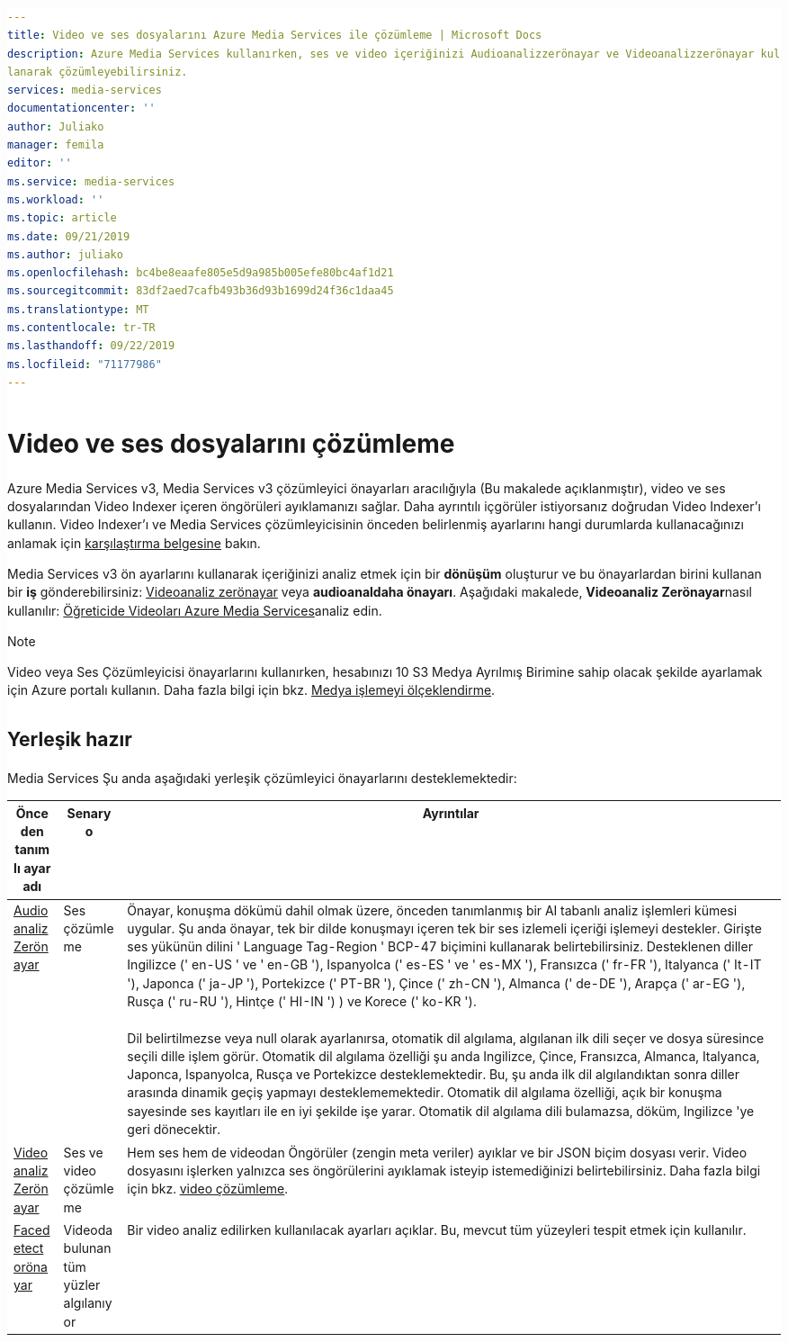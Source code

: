 ```yaml
---
title: Video ve ses dosyalarını Azure Media Services ile çözümleme | Microsoft Docs
description: Azure Media Services kullanırken, ses ve video içeriğinizi Audioanalizzerönayar ve Videoanalizzerönayar kullanarak çözümleyebilirsiniz.
services: media-services
documentationcenter: ''
author: Juliako
manager: femila
editor: ''
ms.service: media-services
ms.workload: ''
ms.topic: article
ms.date: 09/21/2019
ms.author: juliako
ms.openlocfilehash: bc4be8eaafe805e5d9a985b005efe80bc4af1d21
ms.sourcegitcommit: 83df2aed7cafb493b36d93b1699d24f36c1daa45
ms.translationtype: MT
ms.contentlocale: tr-TR
ms.lasthandoff: 09/22/2019
ms.locfileid: "71177986"
---
```

# <a name="analyzing-video-and-audio-files"></a>Video ve ses dosyalarını çözümleme

Azure Media Services v3, Media Services v3 çözümleyici önayarları aracılığıyla (Bu makalede açıklanmıştır), video ve ses dosyalarından Video Indexer içeren öngörüleri ayıklamanızı sağlar. Daha ayrıntılı içgörüler istiyorsanız doğrudan Video Indexer’ı kullanın. Video Indexer’ı ve Media Services çözümleyicisinin önceden belirlenmiş ayarlarını hangi durumlarda kullanacağınızı anlamak için [karşılaştırma belgesine](../video-indexer/compare-video-indexer-with-media-services-presets.md) bakın.

Media Services v3 ön ayarlarını kullanarak içeriğinizi analiz etmek için bir **dönüşüm** oluşturur ve bu önayarlardan birini kullanan bir **iş** gönderebilirsiniz: [Videoanaliz zerönayar](https://docs.microsoft.com/rest/api/media/transforms/createorupdate#videoanalyzerpreset) veya **audioanaldaha önayarı**. Aşağıdaki makalede, **Videoanaliz Zerönayar**nasıl kullanılır: [Öğreticide Videoları Azure Media Services](analyze-videos-tutorial-with-api.md)analiz edin.

> [!NOTE]
> Video veya Ses Çözümleyicisi önayarlarını kullanırken, hesabınızı 10 S3 Medya Ayrılmış Birimine sahip olacak şekilde ayarlamak için Azure portalı kullanın. Daha fazla bilgi için bkz. [Medya işlemeyi ölçeklendirme](media-reserved-units-cli-how-to.md).

## <a name="built-in-presets"></a>Yerleşik hazır

Media Services Şu anda aşağıdaki yerleşik çözümleyici önayarlarını desteklemektedir:  

|**Önceden tanımlı ayar adı**|**Senaryo**|**Ayrıntılar**|
|---|---|---|
|[Audioanaliz Zerönayar](https://docs.microsoft.com/rest/api/media/transforms/createorupdate#audioanalyzerpreset)|Ses çözümleme|Önayar, konuşma dökümü dahil olmak üzere, önceden tanımlanmış bir AI tabanlı analiz işlemleri kümesi uygular. Şu anda önayar, tek bir dilde konuşmayı içeren tek bir ses izlemeli içeriği işlemeyi destekler. Girişte ses yükünün dilini ' Language Tag-Region ' BCP-47 biçimini kullanarak belirtebilirsiniz. Desteklenen diller Ingilizce (' en-US ' ve ' en-GB '), Ispanyolca (' es-ES ' ve ' es-MX '), Fransızca (' fr-FR '), Italyanca (' It-IT '), Japonca (' ja-JP '), Portekizce (' PT-BR '), Çince (' zh-CN '), Almanca (' de-DE '), Arapça (' ar-EG '), Rusça (' ru-RU '), Hintçe (' HI-IN ') ) ve Korece (' ko-KR ').<br/><br/> Dil belirtilmezse veya null olarak ayarlanırsa, otomatik dil algılama, algılanan ilk dili seçer ve dosya süresince seçili dille işlem görür. Otomatik dil algılama özelliği şu anda Ingilizce, Çince, Fransızca, Almanca, Italyanca, Japonca, Ispanyolca, Rusça ve Portekizce desteklemektedir. Bu, şu anda ilk dil algılandıktan sonra diller arasında dinamik geçiş yapmayı desteklememektedir. Otomatik dil algılama özelliği, açık bir konuşma sayesinde ses kayıtları ile en iyi şekilde işe yarar. Otomatik dil algılama dili bulamazsa, döküm, Ingilizce 'ye geri dönecektir.|
|[Videoanaliz Zerönayar](https://docs.microsoft.com/rest/api/media/transforms/createorupdate#videoanalyzerpreset)|Ses ve video çözümleme|Hem ses hem de videodan Öngörüler (zengin meta veriler) ayıklar ve bir JSON biçim dosyası verir. Video dosyasını işlerken yalnızca ses öngörülerini ayıklamak isteyip istemediğinizi belirtebilirsiniz. Daha fazla bilgi için bkz. [video çözümleme](analyze-videos-tutorial-with-api.md).|
|[Facedetectorönayar](https://docs.microsoft.com/rest/api/media/transforms/createorupdate#facedetectorpreset)|Videoda bulunan tüm yüzler algılanıyor|Bir video analiz edilirken kullanılacak ayarları açıklar. Bu, mevcut tüm yüzeyleri tespit etmek için kullanılır.|
